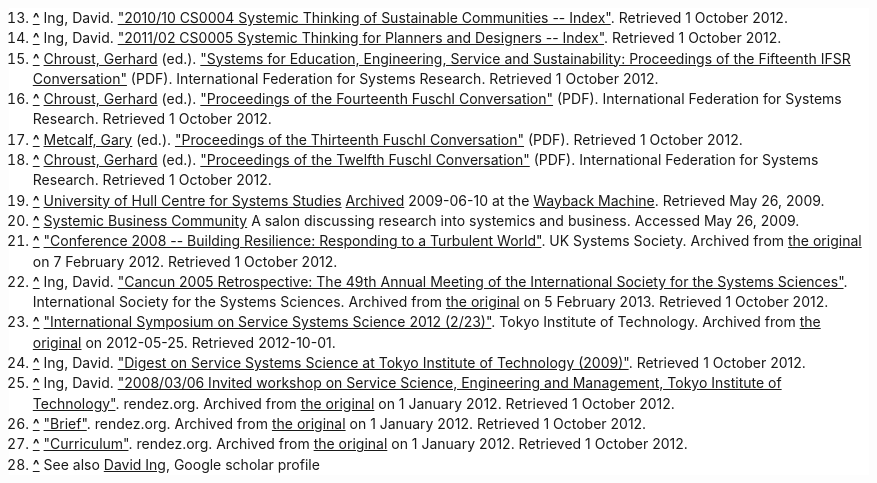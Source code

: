 13.  **[^](https://en.m.wikipedia.org/wiki/David_Ing#cite_ref-13 "Jump up")** Ing, David. ["2010/10 CS0004 Systemic Thinking of Sustainable Communities -- Index"](http://coevolving.com/aalto/201010-cs0004/-index.html). Retrieved 1 October 2012.
14.  **[^](https://en.m.wikipedia.org/wiki/David_Ing#cite_ref-14 "Jump up")** Ing, David. ["2011/02 CS0005 Systemic Thinking for Planners and Designers -- Index"](http://coevolving.com/aalto/201102-cs0005/-index.html). Retrieved 1 October 2012.
15.  **[^](https://en.m.wikipedia.org/wiki/David_Ing#cite_ref-15 "Jump up")** [Chroust, Gerhard](https://en.m.wikipedia.org/wiki/Gerhard_Chroust "Gerhard Chroust") (ed.). ["Systems for Education, Engineering, Service and Sustainability: Proceedings of the Fifteenth IFSR Conversation"](http://ifsr.ocg.at/world/files/%2410g%24Pernegg-2010-proc.pdf) (PDF). International Federation for Systems Research. Retrieved 1 October 2012.
16.  **[^](https://en.m.wikipedia.org/wiki/David_Ing#cite_ref-16 "Jump up")** [Chroust, Gerhard](https://en.m.wikipedia.org/wiki/Gerhard_Chroust "Gerhard Chroust") (ed.). ["Proceedings of the Fourteenth Fuschl Conversation"](http://ifsr.ocg.at/world/files/Fuschl2008-proc.pdf) (PDF). International Federation for Systems Research. Retrieved 1 October 2012.
17.  **[^](https://en.m.wikipedia.org/wiki/David_Ing#cite_ref-17 "Jump up")** [Metcalf, Gary](https://en.m.wikipedia.org/wiki/Gary_Metcalf "Gary Metcalf") (ed.). ["Proceedings of the Thirteenth Fuschl Conversation"](http://ifsr.ocg.at/world/files/Fuschl2006-proc.pdf) (PDF). Retrieved 1 October 2012.
18.  **[^](https://en.m.wikipedia.org/wiki/David_Ing#cite_ref-18 "Jump up")** [Chroust, Gerhard](https://en.m.wikipedia.org/wiki/Gerhard_Chroust "Gerhard Chroust") (ed.). ["Proceedings of the Twelfth Fuschl Conversation"](http://ifsr.ocg.at/world/files/fu2004_proceedings_v1.0.pdf) (PDF). International Federation for Systems Research. Retrieved 1 October 2012.
19.  **[^](https://en.m.wikipedia.org/wiki/David_Ing#cite_ref-19 "Jump up")** [University of Hull Centre for Systems Studies](http://www.hull.ac.uk/hubs/research/css/index.html) [Archived](https://web.archive.org/web/20090610213645/http://www.hull.ac.uk/hubs/research/css/index.html) 2009-06-10 at the [Wayback Machine](https://en.m.wikipedia.org/wiki/Wayback_Machine "Wayback Machine"). Retrieved May 26, 2009.
20.  **[^](https://en.m.wikipedia.org/wiki/David_Ing#cite_ref-20 "Jump up")** [Systemic Business Community](http://systemicbusiness.org/blog/) A salon discussing research into systemics and business. Accessed May 26, 2009.
21.  **[^](https://en.m.wikipedia.org/wiki/David_Ing#cite_ref-21 "Jump up")** ["Conference 2008 -- Building Resilience: Responding to a Turbulent World"](https://web.archive.org/web/20120207054135/http://www.ukss.org.uk/node/1). UK Systems Society. Archived from [the original](http://ukss.org.uk/node/1) on 7 February 2012. Retrieved 1 October 2012.
22.  **[^](https://en.m.wikipedia.org/wiki/David_Ing#cite_ref-22 "Jump up")** Ing, David. ["Cancun 2005 Retrospective: The 49th Annual Meeting of the International Society for the Systems Sciences"](https://web.archive.org/web/20130205024839/http://isss.org/world/en/cancun-2005-retrospective). International Society for the Systems Sciences. Archived from [the original](http://isss.org/world/en/cancun-2005-retrospective) on 5 February 2013. Retrieved 1 October 2012.
23.  **[^](https://en.m.wikipedia.org/wiki/David_Ing#cite_ref-23 "Jump up")** ["International Symposium on Service Systems Science 2012 (2/23)"](https://web.archive.org/web/20120525022748/http://www.titech.ac.jp/english/news-event/detail_2576.html?id=news-event). Tokyo Institute of Technology. Archived from [the original](http://www.titech.ac.jp/english/news-event/detail_2576.html?id=news-event) on 2012-05-25. Retrieved 2012-10-01.
24.  **[^](https://en.m.wikipedia.org/wiki/David_Ing#cite_ref-24 "Jump up")** Ing, David. ["Digest on Service Systems Science at Tokyo Institute of Technology (2009)"](http://coevolving.com/blogs/index.php/archive/digest-on-service-systems-science-at-tokyo-institute-of-technology-2009/). Retrieved 1 October 2012.
25.  **[^](https://en.m.wikipedia.org/wiki/David_Ing#cite_ref-25 "Jump up")** Ing, David. ["2008/03/06 Invited workshop on Service Science, Engineering and Management, Tokyo Institute of Technology"](https://web.archive.org/web/20120101005555/http://rendez.org/en/20080306-invited-workshop-on-service-science-engineering-and-management-tokyo-institute-of-technology). rendez.org. Archived from [the original](http://rendez.org/en/20080306-invited-workshop-on-service-science-engineering-and-management-tokyo-institute-of-technology) on 1 January 2012. Retrieved 1 October 2012.
26.  **[^](https://en.m.wikipedia.org/wiki/David_Ing#cite_ref-26 "Jump up")** ["Brief"](https://web.archive.org/web/20120101005155/http://rendez.org/en/brief). rendez.org. Archived from [the original](http://rendez.org/en/brief) on 1 January 2012. Retrieved 1 October 2012.
27.  **[^](https://en.m.wikipedia.org/wiki/David_Ing#cite_ref-27 "Jump up")** ["Curriculum"](https://web.archive.org/web/20120101003543/http://rendez.org/en/curriculum). rendez.org. Archived from [the original](http://rendez.org/en/curriculum) on 1 January 2012. Retrieved 1 October 2012.
28.  **[^](https://en.m.wikipedia.org/wiki/David_Ing#cite_ref-28 "Jump up")** See also [David Ing](https://scholar.google.com/citations?user=upGKzVIAAAAJ&hl=en&oi=ao), Google scholar profile
